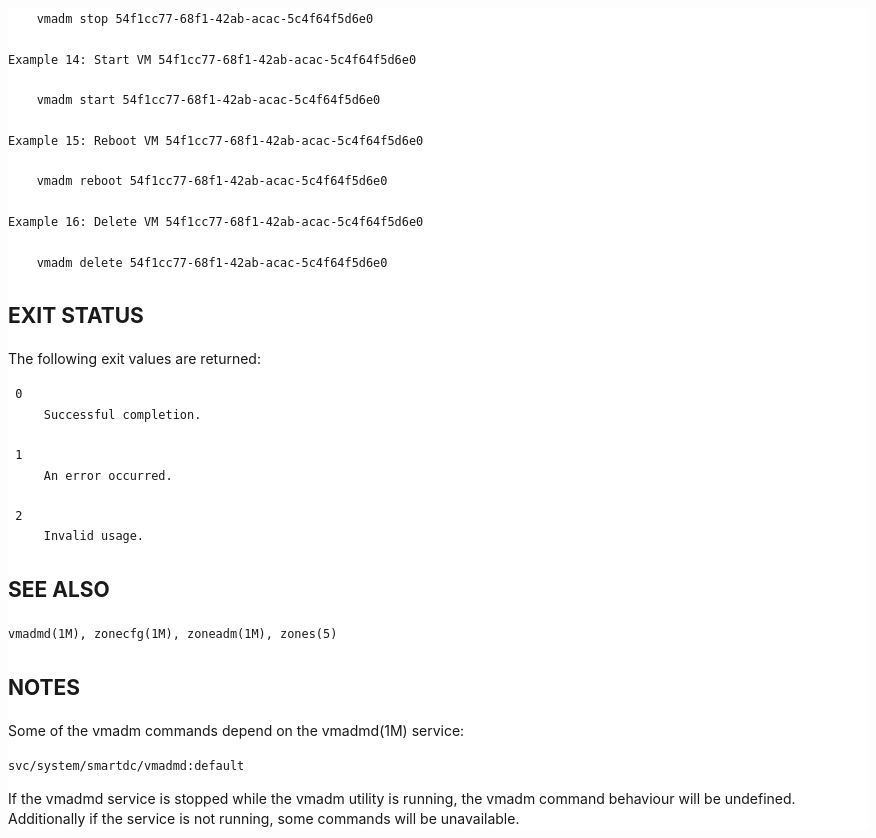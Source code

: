         vmadm stop 54f1cc77-68f1-42ab-acac-5c4f64f5d6e0

    Example 14: Start VM 54f1cc77-68f1-42ab-acac-5c4f64f5d6e0

        vmadm start 54f1cc77-68f1-42ab-acac-5c4f64f5d6e0

    Example 15: Reboot VM 54f1cc77-68f1-42ab-acac-5c4f64f5d6e0

        vmadm reboot 54f1cc77-68f1-42ab-acac-5c4f64f5d6e0

    Example 16: Delete VM 54f1cc77-68f1-42ab-acac-5c4f64f5d6e0

        vmadm delete 54f1cc77-68f1-42ab-acac-5c4f64f5d6e0


## EXIT STATUS

The following exit values are returned:

     0
         Successful completion.

     1
         An error occurred.

     2
         Invalid usage.


## SEE ALSO

    vmadmd(1M), zonecfg(1M), zoneadm(1M), zones(5)

## NOTES

Some of the vmadm commands depend on the vmadmd(1M) service:

    svc/system/smartdc/vmadmd:default

If the vmadmd service is stopped while the vmadm utility is running, the vmadm
command behaviour will be undefined. Additionally if the service is not
running, some commands will be unavailable.

